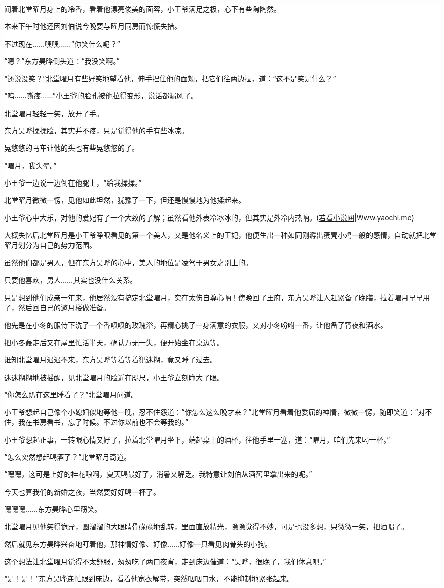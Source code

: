 闻着北堂曜月身上的冷香，看着他漂亮俊美的面容，小王爷满足之极，心下有些陶陶然。

本来下午时他还因刘伯说今晚要与曜月同房而惊慌失措。

不过现在……嘿嘿……“你笑什么呢？”

“嗯？”东方昊晔侧头道：“我没笑啊。”

“还说没笑？”北堂曜月有些好笑地望着他，伸手捏住他的面颊，把它们往两边拉，道：“这不是笑是什么？”

“呜……嘶疼……”小王爷的脸孔被他拉得变形，说话都漏风了。

北堂曜月轻轻一笑，放开了手。

东方昊晔揉揉脸，其实并不疼，只是觉得他的手有些冰凉。

晃悠悠的马车让他的头也有些晃悠悠的了。

“曜月，我头晕。”

小王爷一边说一边倒在他腿上，“给我揉揉。”

北堂曜月微微一愣，见他如此坦然，犹豫了一下，但还是慢慢地为他揉起来。

小王爷心中大乐，对他的爱妃有了一个大致的了解；虽然看他外表冷冰冰的，但其实是外冷内热呐。(<a href=http://book.ruokan.com/>若看小说网</a>|Www.yaochi.me)

大概失忆后北堂曜月是小王爷睁眼看见的第一个美人，又是他名义上的王妃，他便生出一种如同刚孵出蛋壳小鸡一般的感情，自动就把北堂曜月划分为自己的势力范围。

虽然他们都是男人，但在东方昊晔的心中，美人的地位是凌驾于男女之别上的。

只要他喜欢，男人……其实也没什么关系。

只是想到他们成亲一年来，他居然没有搞定北堂曜月，实在太伤自尊心呐！傍晚回了王府，东方昊晔让人赶紧备了晚膳，拉着曜月早早用了，然后回自己的邀月楼做准备。

他先是在小冬的服侍下洗了一个香喷喷的玫瑰浴，再精心挑了一身满意的衣服，又对小冬吩咐一番，让他备了宵夜和酒水。

把小冬轰走后又在屋里忙活半天，确认万无一失，便开始坐在桌边等。

谁知北堂曜月迟迟不来，东方昊晔等着等着犯迷糊，竟又睡了过去。

迷迷糊糊地被摇醒，见北堂曜月的脸近在咫尺，小王爷立刻睁大了眼。

“你怎么趴在这里睡着了？”北堂曜月问道。

小王爷想起自己像个小媳妇似地等他一晚，忍不住怨道：“你怎么这么晚才来？”北堂曜月看着他委屈的神情，微微一愣，随即笑道：“对不住，我在书房看书，忘了时候。不过你以前也不会等我的。”

小王爷想起正事，一转眼心情又好了，拉着北堂曜月坐下，端起桌上的酒杯，往他手里一塞，道：“曜月，咱们先来喝一杯。”

“怎么突然想起喝酒了？”北堂曜月奇道。

“嘿嘿，这可是上好的桂花酿啊，夏天喝最好了，消暑又解乏。我特意让刘伯从酒窖里拿出来的呢。”

今天也算我们的新婚之夜，当然要好好喝一杯了。

嘿嘿嘿……东方昊晔心里窃笑。

北堂曜月见他笑得诡异，圆溜溜的大眼睛骨碌碌地乱转，里面直放精光，隐隐觉得不妙，可是也没多想，只微微一笑，把酒喝了。

然后就见东方昊晔兴奋地盯着他，那神情好像、好像……好像一只看见肉骨头的小狗。

这个想法让北堂曜月觉得不太舒服，匆匆吃了两口夜宵，走到床边催道：“昊晔，很晚了，我们休息吧。”

“是！是！”东方昊晔连忙跟到床边，看着他宽衣解带，突然咽咽口水，不能抑制地紧张起来。
